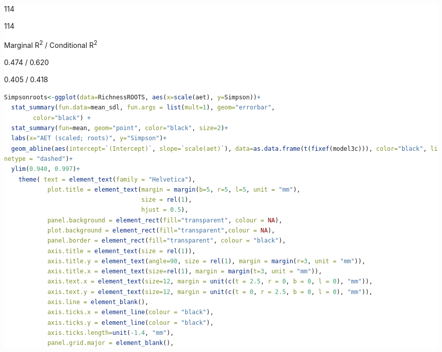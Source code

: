 <td style=" padding:0.2cm; text-align:left; vertical-align:top; padding-top:0.1cm; padding-bottom:0.1cm; text-align:left; border-top:1px solid;" colspan="3">

114

</td>

<td style=" padding:0.2cm; text-align:left; vertical-align:top; padding-top:0.1cm; padding-bottom:0.1cm; text-align:left; border-top:1px solid;" colspan="3">

114

</td>

</tr>

<tr>

<td style=" padding:0.2cm; text-align:left; vertical-align:top; text-align:left; padding-top:0.1cm; padding-bottom:0.1cm;">

Marginal R<sup>2</sup> / Conditional R<sup>2</sup>

</td>

<td style=" padding:0.2cm; text-align:left; vertical-align:top; padding-top:0.1cm; padding-bottom:0.1cm; text-align:left;" colspan="3">

0.474 / 0.620

</td>

<td style=" padding:0.2cm; text-align:left; vertical-align:top; padding-top:0.1cm; padding-bottom:0.1cm; text-align:left;" colspan="3">

0.405 / 0.418

</td>

</tr>

</table>

``` r
Simpsonroots<-ggplot(data=RichnessROOTS, aes(x=scale(aet), y=Simpson))+
  stat_summary(fun.data=mean_sdl, fun.args = list(mult=1), geom="errorbar", 
        color="black") +
  stat_summary(fun=mean, geom="point", color="black", size=2)+
  labs(x="AET (scaled; roots)", y="Simpson")+
  geom_abline(aes(intercept=`(Intercept)`, slope=`scale(aet)`), data=as.data.frame(t(fixef(model3c))), color="black", linetype = "dashed")+
  ylim(0.940, 0.997)+
    theme( text = element_text(family = "Helvetica"),
            plot.title = element_text(margin = margin(b=5, r=5, l=5, unit = "mm"),
                                      size = rel(1),
                                      hjust = 0.5),
            panel.background = element_rect(fill="transparent", colour = NA),
            plot.background = element_rect(fill="transparent",colour = NA),
            panel.border = element_rect(fill="transparent", colour = "black"),
            axis.title = element_text(size = rel(1)),
            axis.title.y = element_text(angle=90, size = rel(1), margin = margin(r=3, unit = "mm")),
            axis.title.x = element_text(size=rel(1), margin = margin(t=3, unit = "mm")),
            axis.text.x = element_text(size=12, margin = unit(c(t = 2.5, r = 0, b = 0, l = 0), "mm")),
            axis.text.y = element_text(size=12, margin = unit(c(t = 0, r = 2.5, b = 0, l = 0), "mm")),
            axis.line = element_blank(),
            axis.ticks.x = element_line(colour = "black"),
            axis.ticks.y = element_line(colour = "black"),
            axis.ticks.length=unit(-1.4, "mm"), 
            panel.grid.major = element_blank(),
```